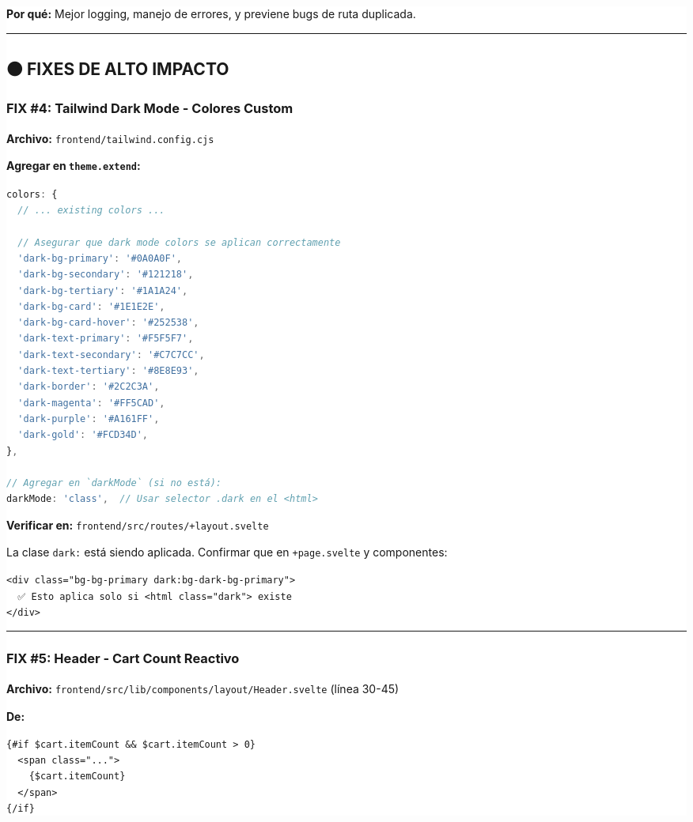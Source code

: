
**Por qué:** Mejor logging, manejo de errores, y previene bugs de ruta duplicada.

---

## 🟠 FIXES DE ALTO IMPACTO

### FIX #4: Tailwind Dark Mode - Colores Custom

**Archivo:** `frontend/tailwind.config.cjs`

**Agregar en `theme.extend`:**
```javascript
colors: {
  // ... existing colors ...
  
  // Asegurar que dark mode colors se aplican correctamente
  'dark-bg-primary': '#0A0A0F',
  'dark-bg-secondary': '#121218',
  'dark-bg-tertiary': '#1A1A24',
  'dark-bg-card': '#1E1E2E',
  'dark-bg-card-hover': '#252538',
  'dark-text-primary': '#F5F5F7',
  'dark-text-secondary': '#C7C7CC',
  'dark-text-tertiary': '#8E8E93',
  'dark-border': '#2C2C3A',
  'dark-magenta': '#FF5CAD',
  'dark-purple': '#A161FF',
  'dark-gold': '#FCD34D',
},

// Agregar en `darkMode` (si no está):
darkMode: 'class',  // Usar selector .dark en el <html>
```

**Verificar en:** `frontend/src/routes/+layout.svelte`

La clase `dark:` está siendo aplicada. Confirmar que en `+page.svelte` y componentes:

```svelte
<div class="bg-bg-primary dark:bg-dark-bg-primary">
  ✅ Esto aplica solo si <html class="dark"> existe
</div>
```

---

### FIX #5: Header - Cart Count Reactivo

**Archivo:** `frontend/src/lib/components/layout/Header.svelte` (línea 30-45)

**De:**
```svelte
{#if $cart.itemCount && $cart.itemCount > 0}
  <span class="...">
    {$cart.itemCount}
  </span>
{/if}
```
